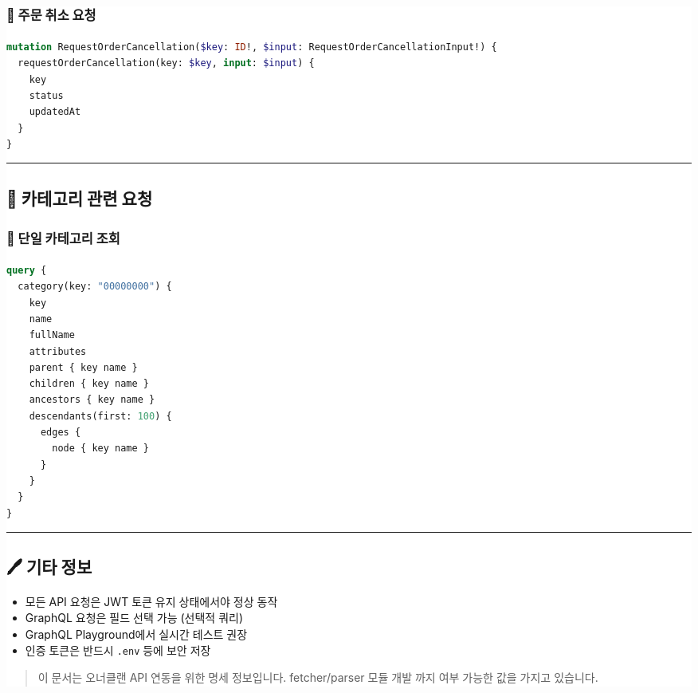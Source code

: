 ### 📌 주문 취소 요청

```graphql
mutation RequestOrderCancellation($key: ID!, $input: RequestOrderCancellationInput!) {
  requestOrderCancellation(key: $key, input: $input) {
    key
    status
    updatedAt
  }
}
```

---

## 📂 카테고리 관련 요청

### 📌 단일 카테고리 조회

```graphql
query {
  category(key: "00000000") {
    key
    name
    fullName
    attributes
    parent { key name }
    children { key name }
    ancestors { key name }
    descendants(first: 100) {
      edges {
        node { key name }
      }
    }
  }
}
```

---

## 🖊️ 기타 정보

- 모든 API 요청은 JWT 토큰 유지 상태에서야 정상 동작
- GraphQL 요청은 필드 선택 가능 (선택적 쿼리)
- GraphQL Playground에서 실시간 테스트 권장
- 인증 토큰은 반드시 `.env` 등에 보안 저장

> 이 문서는 오너클랜 API 연동을 위한 명세 정보입니다. fetcher/parser 모듈 개발 까지 여부 가능한 값을 가지고 있습니다.

